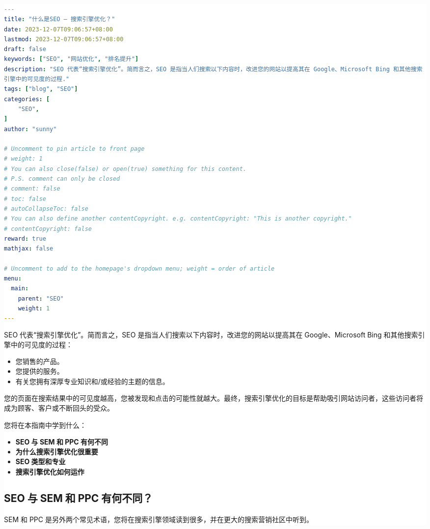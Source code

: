 ```yaml
---
title: "什么是SEO – 搜索引擎优化？"
date: 2023-12-07T09:06:57+08:00
lastmod: 2023-12-07T09:06:57+08:00
draft: false
keywords: ["SEO", "网站优化", "排名提升"]
description: "SEO 代表“搜索引擎优化”。简而言之，SEO 是指当人们搜索以下内容时，改进您的网站以提高其在 Google、Microsoft Bing 和其他搜索引擎中的可见度的过程."
tags: ["blog", "SEO"]
categories: [
    "SEO",
]
author: "sunny"

# Uncomment to pin article to front page
# weight: 1
# You can also close(false) or open(true) something for this content.
# P.S. comment can only be closed
# comment: false
# toc: false
# autoCollapseToc: false
# You can also define another contentCopyright. e.g. contentCopyright: "This is another copyright."
# contentCopyright: false
reward: true
mathjax: false

# Uncomment to add to the homepage's dropdown menu; weight = order of article
menu:
  main:
    parent: "SEO"
    weight: 1
---
```


SEO 代表“搜索引擎优化”。简而言之，SEO 是指当人们搜索以下内容时，改进您的网站以提高其在 Google、Microsoft Bing 和其他搜索引擎中的可见度的过程：

- 您销售的产品。
- 您提供的服务。
- 有关您拥有深厚专业知识和/或经验的主题的信息。

您的页面在搜索结果中的可见度越高，您被发现和点击的可能性就越大。最终，搜索引擎优化的目标是帮助吸引网站访问者，这些访问者将成为顾客、客户或不断回头的受众。

您将在本指南中学到什么：

- **SEO 与 SEM 和 PPC 有何不同**
- **为什么搜索引擎优化很重要**
- **SEO 类型和专业**
- **搜索引擎优化如何运作**


## SEO 与 SEM 和 PPC 有何不同？ ##
SEM 和 PPC 是另外两个常见术语，您将在搜索引擎领域读到很多，并在更大的搜索营销社区中听到。 

